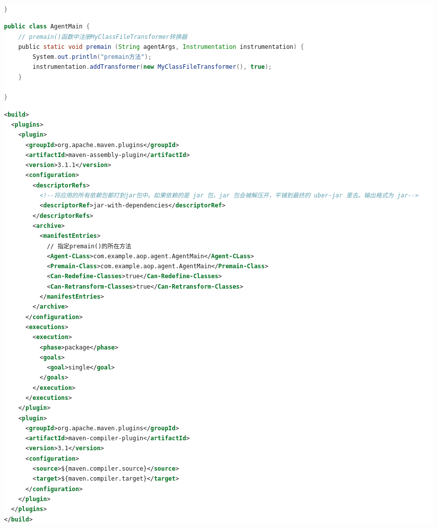 ```java
}

```



```java
public class AgentMain {
    // premain()函数中注册MyClassFileTransformer转换器
    public static void premain (String agentArgs, Instrumentation instrumentation) {
        System.out.println("premain方法");
        instrumentation.addTransformer(new MyClassFileTransformer(), true);
    }

}

```



```xml
<build>
  <plugins>
    <plugin>
      <groupId>org.apache.maven.plugins</groupId>
      <artifactId>maven-assembly-plugin</artifactId>
      <version>3.1.1</version>
      <configuration>
        <descriptorRefs>
          <!--将应用的所有依赖包都打到jar包中。如果依赖的是 jar 包，jar 包会被解压开，平铺到最终的 uber-jar 里去。输出格式为 jar-->
          <descriptorRef>jar-with-dependencies</descriptorRef>
        </descriptorRefs>
        <archive>
          <manifestEntries>
            // 指定premain()的所在方法
            <Agent-CLass>com.example.aop.agent.AgentMain</Agent-CLass>
            <Premain-Class>com.example.aop.agent.AgentMain</Premain-Class>
            <Can-Redefine-Classes>true</Can-Redefine-Classes>
            <Can-Retransform-Classes>true</Can-Retransform-Classes>
          </manifestEntries>
        </archive>
      </configuration>
      <executions>
        <execution>
          <phase>package</phase>
          <goals>
            <goal>single</goal>
          </goals>
        </execution>
      </executions>
    </plugin>
    <plugin>
      <groupId>org.apache.maven.plugins</groupId>
      <artifactId>maven-compiler-plugin</artifactId>
      <version>3.1</version>
      <configuration>
        <source>${maven.compiler.source}</source>
        <target>${maven.compiler.target}</target>
      </configuration>
    </plugin>
  </plugins>
</build>

```
